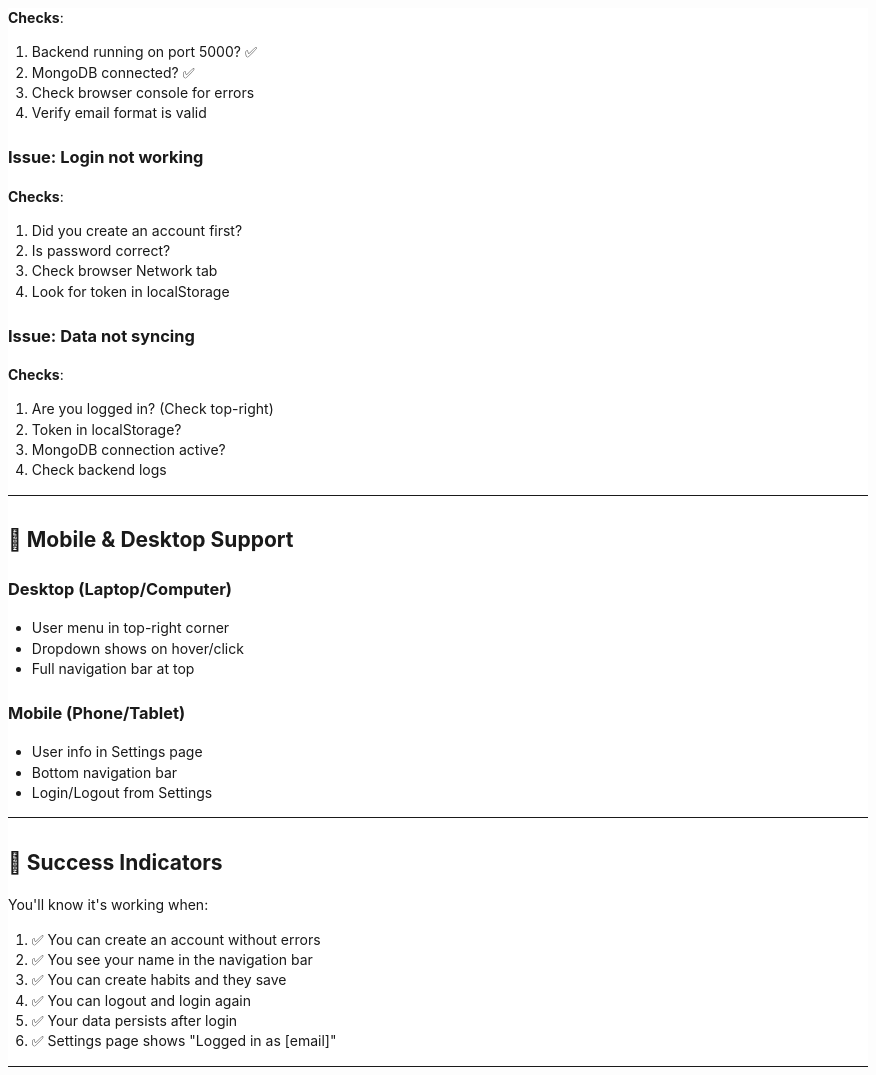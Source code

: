 **Checks**:

1. Backend running on port 5000? ✅
2. MongoDB connected? ✅
3. Check browser console for errors
4. Verify email format is valid

### Issue: Login not working

**Checks**:

1. Did you create an account first?
2. Is password correct?
3. Check browser Network tab
4. Look for token in localStorage

### Issue: Data not syncing

**Checks**:

1. Are you logged in? (Check top-right)
2. Token in localStorage?
3. MongoDB connection active?
4. Check backend logs

---

## 📱 Mobile & Desktop Support

### Desktop (Laptop/Computer)

- User menu in top-right corner
- Dropdown shows on hover/click
- Full navigation bar at top

### Mobile (Phone/Tablet)

- User info in Settings page
- Bottom navigation bar
- Login/Logout from Settings

---

## 🎉 Success Indicators

You'll know it's working when:

1. ✅ You can create an account without errors
2. ✅ You see your name in the navigation bar
3. ✅ You can create habits and they save
4. ✅ You can logout and login again
5. ✅ Your data persists after login
6. ✅ Settings page shows "Logged in as [email]"

---
